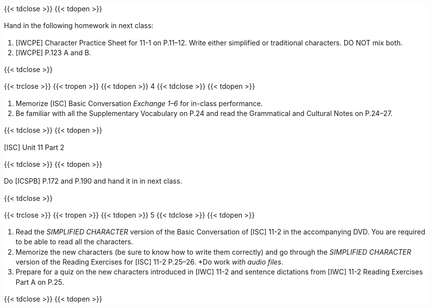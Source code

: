 
{{< tdclose >}}
{{< tdopen >}}


Hand in the following homework in next class:

1.  \[IWCPE\] Character Practice Sheet for 11-1 on P.11–12. Write either simplified or traditional characters. DO NOT mix both.
2.  \[IWCPE\] P.123 A and B.


{{< tdclose >}}

{{< trclose >}}
{{< tropen >}}
{{< tdopen >}}
4
{{< tdclose >}}
{{< tdopen >}}


1.  Memorize \[ISC\] Basic Conversation _Exchange 1–6_ for in-class performance.
2.  Be familiar with all the Supplementary Vocabulary on P.24 and read the Grammatical and Cultural Notes on P.24–27.


{{< tdclose >}}
{{< tdopen >}}


\[ISC\] Unit 11 Part 2


{{< tdclose >}}
{{< tdopen >}}


Do \[ICSPB\] P.172 and P.190 and hand it in in next class.


{{< tdclose >}}

{{< trclose >}}
{{< tropen >}}
{{< tdopen >}}
5
{{< tdclose >}}
{{< tdopen >}}


1.  Read the _SIMPLIFIED CHARACTER_ version of the Basic Conversation of \[ISC\] 11-2 in the accompanying DVD. You are required to be able to read all the characters.
2.  Memorize the new characters (be sure to know how to write them correctly) and go through the _SIMPLIFIED CHARACTER_ version of the Reading Exercises for \[ISC\] 11-2 P.25–26. \*Do work _with audio files_.
3.  Prepare for a quiz on the new characters introduced in \[IWC\] 11-2 and sentence dictations from \[IWC\] 11-2 Reading Exercises Part A on P.25.


{{< tdclose >}}
{{< tdopen >}}

